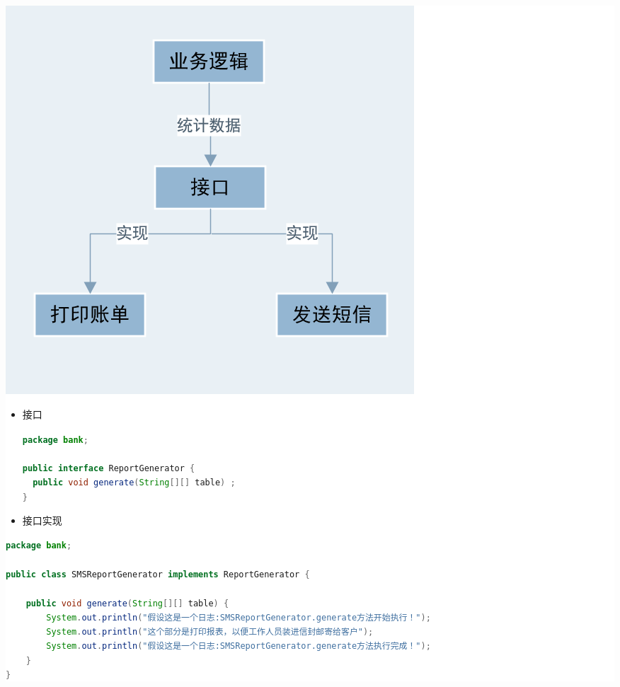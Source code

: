 ![1554466443481](assets/1554466443481.png)

- 接口

  ```java
  package bank;
  
  public interface ReportGenerator {	
  	public void generate(String[][] table) ;	
  }
  ```

- 接口实现

```java
package bank;

public class SMSReportGenerator implements ReportGenerator {

	public void generate(String[][] table) {		
		System.out.println("假设这是一个日志:SMSReportGenerator.generate方法开始执行！");
		System.out.println("这个部分是打印报表，以便工作人员装进信封邮寄给客户");
		System.out.println("假设这是一个日志:SMSReportGenerator.generate方法执行完成！");
	}
}
```
